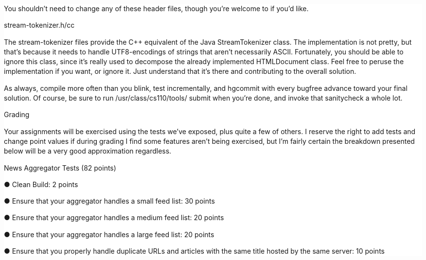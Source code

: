 You shouldn’t need to change any of these header files, though you’re welcome to if you’d like.

stream-tokenizer.h/cc

The stream-tokenizer files provide the C++ equivalent of the Java StreamTokenizer class. The implementation is not pretty, but that’s because it needs to handle UTF8-encodings of strings that aren’t necessarily ASCII. Fortunately, you should be able to ignore this class, since it’s really used to decompose the already implemented HTMLDocument class. Feel free to peruse the implementation if you want, or ignore it. Just understand that it’s there and contributing to the overall solution.

As always, compile more often than you blink, test incrementally, and hgcommit with every bugfree advance toward your final solution. Of course, be sure to run /usr/class/cs110/tools/ submit when you’re done, and invoke that sanitycheck a whole lot.

Grading

Your assignments will be exercised using the tests we’ve exposed, plus quite a few of others. I reserve the right to add tests and change point values if during grading I find some features aren’t being exercised, but I’m fairly certain the breakdown presented below will be a very good approximation regardless.

News Aggregator Tests (82 points)

● Clean Build: 2 points

● Ensure that your aggregator handles a small feed list: 30 points

● Ensure that your aggregator handles a medium feed list: 20 points

● Ensure that your aggregator handles a large feed list: 20 points

● Ensure that you properly handle duplicate URLs and articles with the same title hosted by the same server: 10 points
